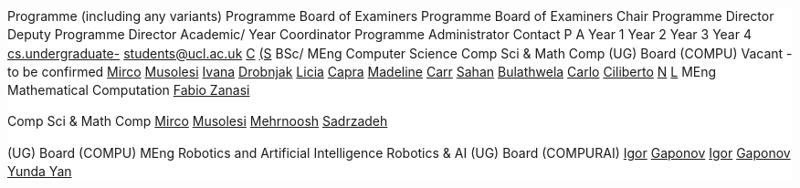 Programme (including any variants) Programme Board of Examiners Programme Board of Examiners Chair Programme Director Deputy Programme Director Academic/ Year Coordinator Programme Administrator Contact P A Year 1 Year 2 Year 3 Year 4 [cs.undergraduate-](mailto:cs.undergraduate-students@ucl.ac.uk) [students@ucl.ac.uk](mailto:cs.undergraduate-students@ucl.ac.uk) [C](https://search2.ucl.ac.uk/s/search.html?query=Clair+Parkin&collection=website-meta&profile=_directory&tab=directory&sumbit=Go) [(S](https://search2.ucl.ac.uk/s/search.html?query=Clair+Parkin&collection=website-meta&profile=_directory&tab=directory&sumbit=Go) BSc/ MEng Computer Science Comp Sci & Math Comp (UG) Board (COMPU) Vacant - to be confirmed [Mirco](https://search2.ucl.ac.uk/s/search.html?query=Mirco+Musolesi&collection=website-meta&profile=_directory&tab=directory&sumbit=Go) [Musolesi](https://search2.ucl.ac.uk/s/search.html?query=Mirco+Musolesi&collection=website-meta&profile=_directory&tab=directory&sumbit=Go) [Ivana](https://search2.ucl.ac.uk/s/search.html?query=Ivana+Drobnjak&collection=website-meta&profile=_directory&tab=directory&sumbit=Go) [Drobnjak](https://search2.ucl.ac.uk/s/search.html?query=Ivana+Drobnjak&collection=website-meta&profile=_directory&tab=directory&sumbit=Go) [Licia](https://search2.ucl.ac.uk/s/search.html?query=Licia+Capra&collection=website-meta&profile=_directory&tab=directory&sumbit=Go) [Capra](https://search2.ucl.ac.uk/s/search.html?query=Licia+Capra&collection=website-meta&profile=_directory&tab=directory&sumbit=Go) [Madeline](https://search2.ucl.ac.uk/s/search.html?query=Madeline+Carr&collection=website-meta&profile=_directory&tab=directory&sumbit=Go) [Carr](https://search2.ucl.ac.uk/s/search.html?query=Madeline+Carr&collection=website-meta&profile=_directory&tab=directory&sumbit=Go) [Sahan](https://search.ucl.ac.uk/s/search.html?query=Sahan+Bulathwela&collection=website-meta&profile=_directory&tab=directory) [Bulathwela](https://search.ucl.ac.uk/s/search.html?query=Sahan+Bulathwela&collection=website-meta&profile=_directory&tab=directory) [Carlo](https://search2.ucl.ac.uk/s/search.html?query=Carlo+Ciliberto&collection=website-meta&profile=_directory&tab=directory&sumbit=Go) [Ciliberto](https://search2.ucl.ac.uk/s/search.html?query=Carlo+Ciliberto&collection=website-meta&profile=_directory&tab=directory&sumbit=Go) [N](https://search2.ucl.ac.uk/s/search.html?query=Mr+Nicholas+M+Smith&collection=website-meta&profile=_directory&tab=directory&sumbit=Go) [L](https://search2.ucl.ac.uk/s/search.html?query=lisa+fallon&collection=website-meta&profile=_directory&tab=directory&sumbit=Go) MEng Mathematical Computation [Fabio Zanasi](https://search2.ucl.ac.uk/s/search.html?query=Fabio+Zanasi&collection=website-meta&profile=_directory&tab=directory&sumbit=Go)

Comp Sci & Math Comp [Mirco](https://search2.ucl.ac.uk/s/search.html?query=Mirco+Musolesi&collection=website-meta&profile=_directory&tab=directory&sumbit=Go) [Musolesi](https://search2.ucl.ac.uk/s/search.html?query=Mirco+Musolesi&collection=website-meta&profile=_directory&tab=directory&sumbit=Go) [Mehrnoosh](https://search2.ucl.ac.uk/s/search.html?query=Mehrnoosh+Sadrzadeh&collection=website-meta&profile=_directory&tab=directory&sumbit=Go) [Sadrzadeh](https://search2.ucl.ac.uk/s/search.html?query=Mehrnoosh+Sadrzadeh&collection=website-meta&profile=_directory&tab=directory&sumbit=Go)

(UG) Board (COMPU) MEng Robotics and Artificial Intelligence Robotics & AI (UG) Board (COMPURAI) [Igor](https://search2.ucl.ac.uk/s/search.html?query=Igor+Gaponov&collection=website-meta&profile=_directory&tab=directory&sumbit=Go) [Gaponov](https://search2.ucl.ac.uk/s/search.html?query=Igor+Gaponov&collection=website-meta&profile=_directory&tab=directory&sumbit=Go) [Igor](https://search2.ucl.ac.uk/s/search.html?query=Igor+Gaponov&collection=website-meta&profile=_directory&tab=directory&sumbit=Go) [Gaponov](https://search2.ucl.ac.uk/s/search.html?query=Igor+Gaponov&collection=website-meta&profile=_directory&tab=directory&sumbit=Go) [Yunda Yan](https://search2.ucl.ac.uk/s/search.html?query=Yunda+Yan&collection=website-meta&profile=_directory&tab=directory&sumbit=Go)
